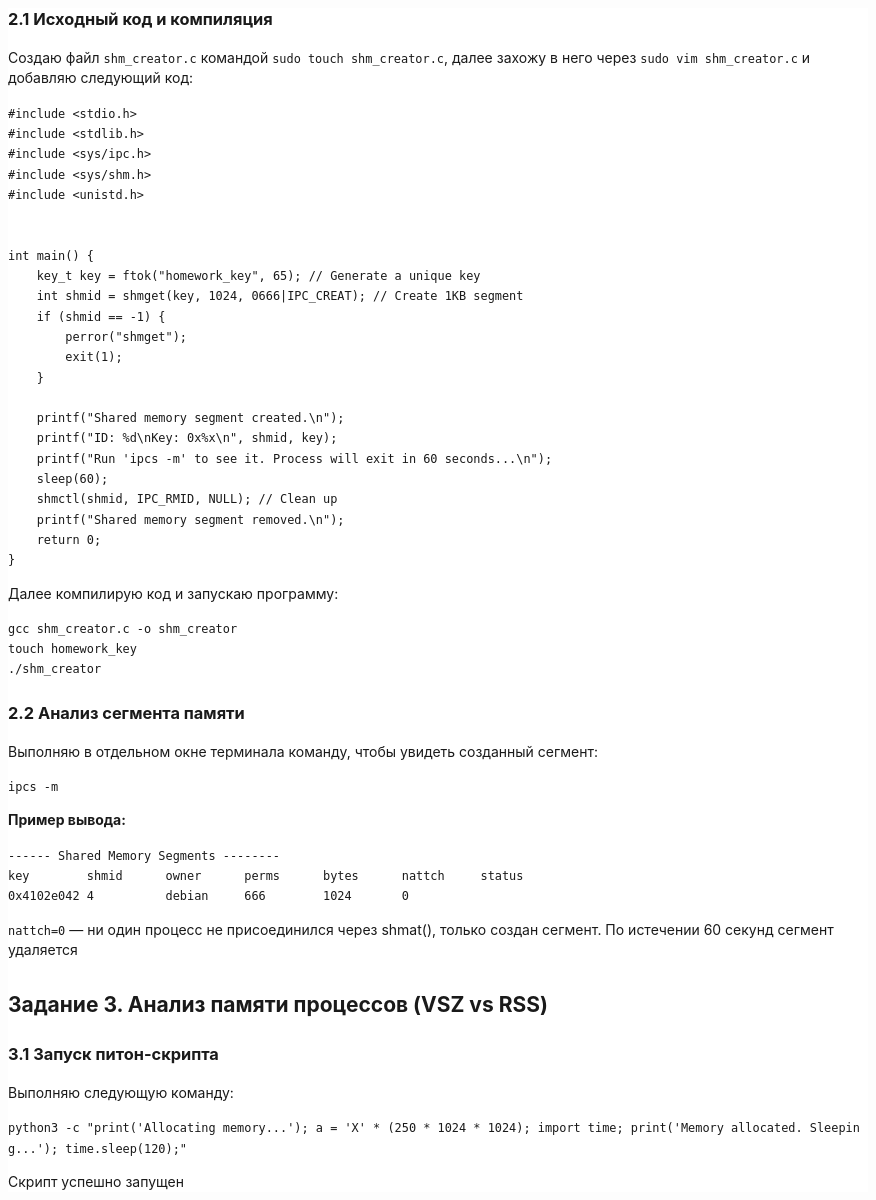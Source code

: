### 2.1 Исходный код и компиляция

Создаю файл `shm_creator.c` командой `sudo touch shm_creator.c`, далее захожу в него через `sudo vim shm_creator.c` и добавляю следующий код:
```angular2html
#include <stdio.h>
#include <stdlib.h>
#include <sys/ipc.h>
#include <sys/shm.h>
#include <unistd.h>


int main() {
    key_t key = ftok("homework_key", 65); // Generate a unique key
    int shmid = shmget(key, 1024, 0666|IPC_CREAT); // Create 1KB segment
    if (shmid == -1) {
        perror("shmget");
        exit(1);
    }

    printf("Shared memory segment created.\n");
    printf("ID: %d\nKey: 0x%x\n", shmid, key);
    printf("Run 'ipcs -m' to see it. Process will exit in 60 seconds...\n");
    sleep(60);
    shmctl(shmid, IPC_RMID, NULL); // Clean up
    printf("Shared memory segment removed.\n");
    return 0;
}
```

Далее компилирую код и запускаю программу:
```angular2html
gcc shm_creator.c -o shm_creator
touch homework_key
./shm_creator
```

### 2.2 Анализ сегмента памяти
Выполняю в отдельном окне терминала команду, чтобы увидеть созданный сегмент:
```angular2html
ipcs -m
```

**Пример вывода:**
```angular2html
------ Shared Memory Segments --------
key        shmid      owner      perms      bytes      nattch     status
0x4102e042 4          debian     666        1024       0                       
```
`nattch=0` — ни один процесс не присоединился через shmat(), только создан сегмент.
По истечении 60 секунд сегмент удаляется

## Задание 3. Анализ памяти процессов (VSZ vs RSS)
### 3.1 Запуск питон-скрипта
Выполняю следующую команду:
```angular2html
python3 -c "print('Allocating memory...'); a = 'X' * (250 * 1024 * 1024); import time; print('Memory allocated. Sleeping...'); time.sleep(120);"
```
Скрипт успешно запущен